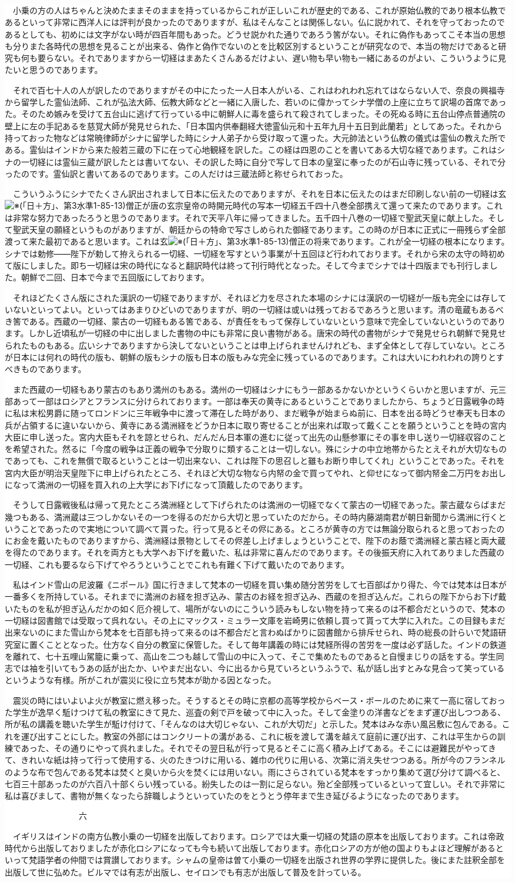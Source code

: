 　小乗の方の人はちゃんと決めたままそのままを持っているからこれが正しいこれが歴史的である、これが原始仏教的であり根本仏教であるといって非常に西洋人には評判が良かったのでありますが、私はそんなことは関係しない。仏に説かれて、それを守っておったのであるとしても、初めには文字がない時が四百年間もあった。どうせ説かれた通りであろう筈がない。それに偽作もあってこそ本当の思想も分りまた各時代の思想を見ることが出来る、偽作と偽作でないのとを比較区別するということが研究なので、本当の物だけであると研究も何も要らない。それでありますから一切経はまあたくさんあるだけよい、遅い物も早い物も一緒にあるのがよい、こういうように見たいと思うのであります。

　それで百七十人の人が訳したのでありますがその中にたった一人日本人がいる、これはわれわれ忘れてはならない人で、奈良の興福寺から留学した霊仙法師、これが弘法大師、伝教大師などと一緒に入唐した、若いのに偉かってシナ学僧の上座に立ちて訳場の首席であった。そのため嫉みを受けて五台山に逃げて行っている中に朝鮮人に毒を盛られて殺されてしまった。その死ぬる時に五台山停点普通院の壁上に左の手記あるを慈覚大師が発見せられた、「日本国内供奉翻経大徳霊仙元和十五年九月十五日到此蘭若」としてあった。それから持っておった物などは常暁律師がシナに留学した時にシナ人弟子から受け取って還った。大元帥法という仏教の儀式は霊仙の教えた所である。霊仙はインドから来た般若三蔵の下に在って心地観経を訳した。この経は四恩のことを書いてある大切な経であります。これはシナの一切経には霊仙三蔵が訳したとは書いてない、その訳した時に自分で写して日本の皇室に奉ったのが石山寺に残っている、それで分ったのです。霊仙訳と書いてあるのであります。この人だけは三蔵法師と称せられておった。

　こういうふうにシナでたくさん訳出されまして日本に伝えたのでありますが、それを日本に伝えたのはまだ印刷しない前の一切経は玄![※(「日＋方」、第3水準1-85-13)](https://www.aozora.gr.jp/cards/001222/files/../../../gaiji/1-85/1-85-13.png)僧正が唐の玄宗皇帝の時開元時代の写本一切経五千四十八巻全部携えて還って来たのであります。これは非常な努力であったろうと思うのであります。それで天平八年に帰ってきました。五千四十八巻の一切経で聖武天皇に献上した。そして聖武天皇の願経というものがありますが、朝廷からの特命で写さしめられた御経であります。この時のが日本に正式に一冊残らず全部渡って来た最初であると思います。これは玄![※(「日＋方」、第3水準1-85-13)](https://www.aozora.gr.jp/cards/001222/files/../../../gaiji/1-85/1-85-13.png)僧正の将来であります。これが全一切経の根本になります。シナでは勅修――陛下が勅して拵えられる一切経、一切経を写すという事業が十五回ほど行われております。それから宋の太守の時初めて版にしました。即ち一切経は宋の時代になると翻訳時代は終って刊行時代となった。そして今までシナでは十四版までも刊行しました。朝鮮で二回、日本で今まで五回版にしております。

　それほどたくさん版にされた漢訳の一切経でありますが、それほど力を尽された本場のシナには漢訳の一切経が一版も完全には存していないといってよい。といってはあまりひどいのでありますが、明の一切経は或いは残っておるであろうと思います。清の竜蔵もあるべき筈である。西蔵の一切経、蒙古の一切経もある筈である、が責任をもって保存していないという意味で完全していないというのであります。しかし近頃私が一切経の中に出しました書物の中にも非常に良い書物がある。唐宋の時代の書物がシナで発見せられ朝鮮で発見せられたものもある。広いシナでありますから決してないということは申上げられませんけれども、まず全体として存していない。ところが日本には何れの時代の版も、朝鮮の版もシナの版も日本の版もみな完全に残っているのであります。これは大いにわれわれの誇りとすべきものであります。

　また西蔵の一切経もあり蒙古のもあり満州のもある。満州の一切経はシナにもう一部あるかないかというくらいかと思いますが、元三部あって一部はロシアとフランスに分けられております。一部は奉天の黄寺にあるということでありましたから、ちょうど日露戦争の時に私は末松男爵に随ってロンドンに三年戦争中に渡って滞在した時があり、まだ戦争が始まらぬ前に、日本を出る時どうせ奉天も日本の兵が占領するに違いないから、黄寺にある満洲経をどうか日本に取り寄せることが出来れば取って戴くことを願うということを時の宮内大臣に申し送った。宮内大臣もそれを諒とせられ、だんだん日本軍の進むに従って出先の山懸参軍にその事を申し送り一切経収容のことを希望された。然るに「今度の戦争は正義の戦争で分取りに類することは一切しない。殊にシナの中立地帯からたとえそれが大切なものであっても、これを無償で取るということは一切出来ない、これは陛下の思召しと雖もお断り申してくれ」ということであった。それを宮内大臣が明治天皇陛下に申上げられたところ、それほど大切な物なら内帑の金で買ってやれ、と仰せになって御内帑金二万円をお出しになって満洲の一切経を買入れの上大学にお下げになって頂戴したのであります。

　そうして日露戦後私は帰って見たところ満洲経として下げられたのは満洲の一切経でなくて蒙古の一切経であった。蒙古蔵ならばまだ幾つもある、満洲蔵は三つしかないその一つを得るのだから大切と思っていたのだから。その時内藤湖南君が朝日新聞から満洲に行くということであったので実地について調べて貰った。行って見るとその侭にある。ところが黄寺の方では無論分取られると思っておったのにお金を戴いたものでありますから、満洲経は景物としてその侭差し上げましょうということで、陛下のお蔭で満洲経と蒙古経と両大蔵を得たのであります。それを両方とも大学へお下げを戴いた、私は非常に喜んだのであります。その後振天府に入れてありました西蔵の一切経、これも要るなら下げてやろうということでこれも有難く下げて戴いたのであります。

　私はインド雪山の尼波羅《ニポール》国に行きまして梵本の一切経を買い集め随分苦労をして七百部ばかり得た、今では梵本は日本が一番多くを所持している。それまでに満洲のお経を担ぎ込み、蒙古のお経を担ぎ込み、西蔵のを担ぎ込んだ。これらの陛下からお下げ戴いたものを私が担ぎ込んだかの如く厄介視して、場所がないのにこういう読みもしない物を持って来るのは不都合だというので、梵本の一切経は図書館では受取って呉れない。その上にマックス・ミュラー文庫を岩崎男に依頼し買って貰って大学に入れた。この目録もまだ出来ないのにまた雪山から梵本を七百部も持って来るのは不都合だと言わぬばかりに図書館から排斥せられ、時の総長の計らいで梵語研究室に置くこととなった。仕方なく自分の教室に保管した。そして毎年講義の時には梵経所得の苦労を一度は必ず話した。インドの鉄道を離れて、七十五哩山駕籠に乗って、高山を二つも越して雪山の中に入って、そこで集めたものであると自慢まじりの話をする。学生同志では袖を引いてもうあの話が出たか、いやまだ出ない、今に出るから見ていろというふうで、私が話し出すとみな見合って笑っているというような有様。所がこれが震災に役に立ち梵本が助かる因となった。

　震災の時にはいよいよ火が教室に燃え移った。そうするとその時に京都の高等学校からベース・ボールのために来て一高に宿しておった学生が逸早く駈けつけて私の教室にきて見た、巡査の剣で戸を破って中に入った。そして金塗りの洋書などをまず運び出しつつある、所が私の講義を聴いた学生が駈け付けて、「そんなのは大切じゃない、これが大切だ」と示した。梵本はみな赤い風呂敷に包んである。これを運び出すことにした。教室の外部にはコンクリートの溝がある、これに板を渡して溝を越えて庭前に運び出す、これは平生からの訓練であった、その通りにやって呉れました。それでその翌日私が行って見るとそこに高く積み上げてある。そこには避難民がやってきて、きれいな紙は持って行って使用する、火のたきつけに用いる、雑巾の代りに用いる、次第に消え失せつつある。所が今のフランネルのような布で包んである梵本は焚くと臭いから火を焚くには用いない。雨にさらされている梵本をすっかり集めて選び分けて調べると、七百三十部あったのが六百八十部くらい残っている。紛失したのは一割に足らない。殆ど全部残っているといって宜しい。それで非常に私は喜びまして、書物が無くなったら辞職しようといっていたのをとうとう停年まで生き延びるようになったのであります。



　　　　　　　　　六



　イギリスはインドの南方仏教小乗の一切経を出版しております。ロシアでは大乗一切経の梵語の原本を出版しております。これは帝政時代から出版しておりましたが赤化ロシアになっても今も続いて出版しております。赤化ロシアの方が他の国よりもよほど理解があるといって梵語学者の仲間では賞讃しております。シャムの皇帝は曽て小乗の一切経を出版され世界の学界に提供した。後にまた註釈全部を出版して世に弘めた。ビルマでは有志が出版し、セイロンでも有志が出版して普及を計っている。
